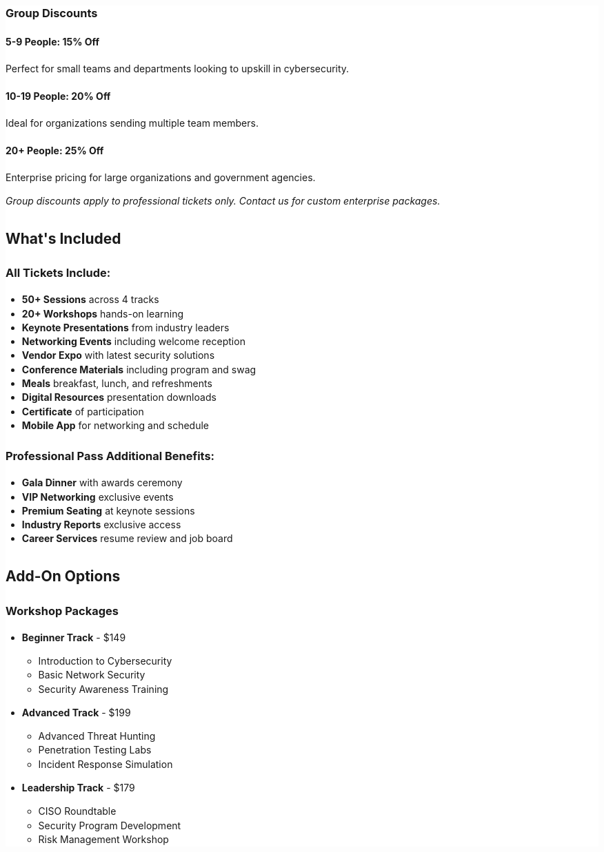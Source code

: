 ### Group Discounts

#### 5-9 People: 15% Off
Perfect for small teams and departments looking to upskill in cybersecurity.

#### 10-19 People: 20% Off
Ideal for organizations sending multiple team members.

#### 20+ People: 25% Off
Enterprise pricing for large organizations and government agencies.

*Group discounts apply to professional tickets only. Contact us for custom enterprise packages.*

## What's Included

### All Tickets Include:
- **50+ Sessions** across 4 tracks
- **20+ Workshops** hands-on learning
- **Keynote Presentations** from industry leaders
- **Networking Events** including welcome reception
- **Vendor Expo** with latest security solutions
- **Conference Materials** including program and swag
- **Meals** breakfast, lunch, and refreshments
- **Digital Resources** presentation downloads
- **Certificate** of participation
- **Mobile App** for networking and schedule

### Professional Pass Additional Benefits:
- **Gala Dinner** with awards ceremony
- **VIP Networking** exclusive events
- **Premium Seating** at keynote sessions
- **Industry Reports** exclusive access
- **Career Services** resume review and job board

## Add-On Options

### Workshop Packages
- **Beginner Track** - $149
  - Introduction to Cybersecurity
  - Basic Network Security
  - Security Awareness Training

- **Advanced Track** - $199
  - Advanced Threat Hunting
  - Penetration Testing Labs
  - Incident Response Simulation

- **Leadership Track** - $179
  - CISO Roundtable
  - Security Program Development
  - Risk Management Workshop
